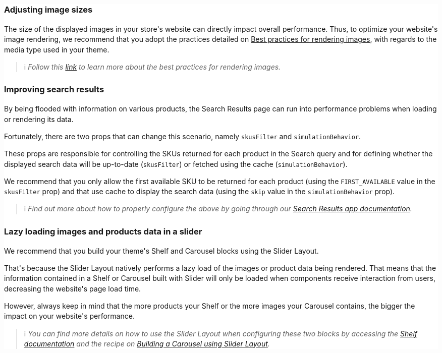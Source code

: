 ### Adjusting image sizes

The size of the displayed images in your store's website can directly impact overall performance. Thus, to optimize your website's image rendering, we recommend that you adopt the practices detailed on [Best practices for rendering images](https://vtex.io/docs/recipes/templates/best-practices-for-rendering-images/), with regards to the media type used in your theme.

>ℹ️ *Follow this [link](https://vtex.io/docs/recipes/templates/best-practices-for-rendering-images/) to learn more about the best practices for rendering images.*

### Improving search results

By being flooded with information on various products, the Search Results page can run into performance problems when loading or rendering its data.

Fortunately, there are two props that can change this scenario, namely `skusFilter` and `simulationBehavior`.

These props are responsible for controlling the SKUs returned for each product in the Search query and for defining whether the displayed search data will be up-to-date (`skusFilter`) or fetched using the cache (`simulationBehavior`).

We recommend that you only allow the first available SKU to be returned for each product (using the `FIRST_AVAILABLE` value in the `skusFilter` prop) and that use cache to display the search data (using the `skip` value in the `simulationBehavior` prop).

>ℹ️ *Find out more about how to properly configure the above by going through our [Search Results app documentation](https://www.vtex.io/docs/components/all/vtex.search-result/).*

### Lazy loading images and products data in a slider

We recommend that you build your theme's Shelf and Carousel blocks using the Slider Layout.

That's because the Slider Layout natively performs a lazy load of the images or product data being rendered. That means that the information contained in a Shelf or Carousel built with Slider will only be loaded when components receive interaction from users, decreasing the website's page load time.

However, always keep in mind that the more products your Shelf or the more images your Carousel contains, the bigger the impact on your website's performance.

>ℹ️ *You can find more details on how to use the Slider Layout when configuring these two blocks by accessing the [Shelf documentation](https://vtex.io/docs/components/all/vtex.shelf/) and the recipe on [Building a Carousel using Slider Layout](https://vtex.io/docs/recipes/templates/building-a-carousel-using-slider-layout/).*
